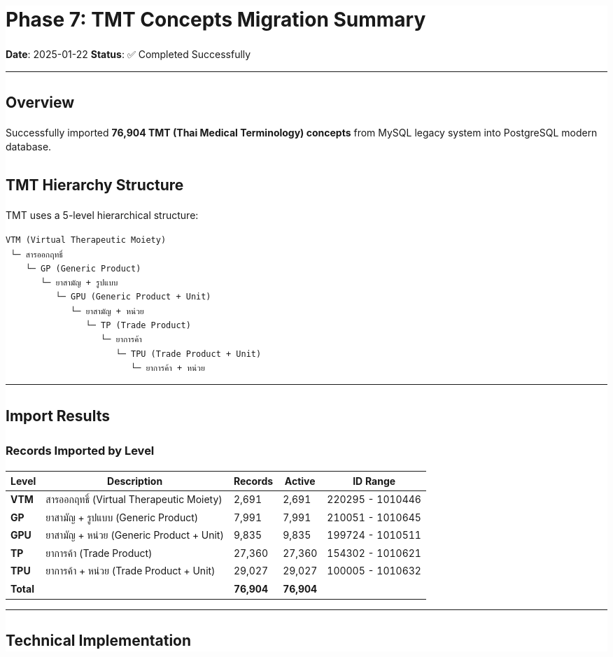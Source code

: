 # Phase 7: TMT Concepts Migration Summary

**Date**: 2025-01-22
**Status**: ✅ Completed Successfully

---

## Overview

Successfully imported **76,904 TMT (Thai Medical Terminology) concepts** from MySQL legacy system into PostgreSQL modern database.

## TMT Hierarchy Structure

TMT uses a 5-level hierarchical structure:

```
VTM (Virtual Therapeutic Moiety)
 └─ สารออกฤทธิ์
    └─ GP (Generic Product)
       └─ ยาสามัญ + รูปแบบ
          └─ GPU (Generic Product + Unit)
             └─ ยาสามัญ + หน่วย
                └─ TP (Trade Product)
                   └─ ยาการค้า
                      └─ TPU (Trade Product + Unit)
                         └─ ยาการค้า + หน่วย
```

---

## Import Results

### Records Imported by Level

| Level | Description | Records | Active | ID Range |
|-------|-------------|---------|--------|----------|
| **VTM** | สารออกฤทธิ์ (Virtual Therapeutic Moiety) | 2,691 | 2,691 | 220295 - 1010446 |
| **GP** | ยาสามัญ + รูปแบบ (Generic Product) | 7,991 | 7,991 | 210051 - 1010645 |
| **GPU** | ยาสามัญ + หน่วย (Generic Product + Unit) | 9,835 | 9,835 | 199724 - 1010511 |
| **TP** | ยาการค้า (Trade Product) | 27,360 | 27,360 | 154302 - 1010621 |
| **TPU** | ยาการค้า + หน่วย (Trade Product + Unit) | 29,027 | 29,027 | 100005 - 1010632 |
| **Total** | | **76,904** | **76,904** | |

---

## Technical Implementation
